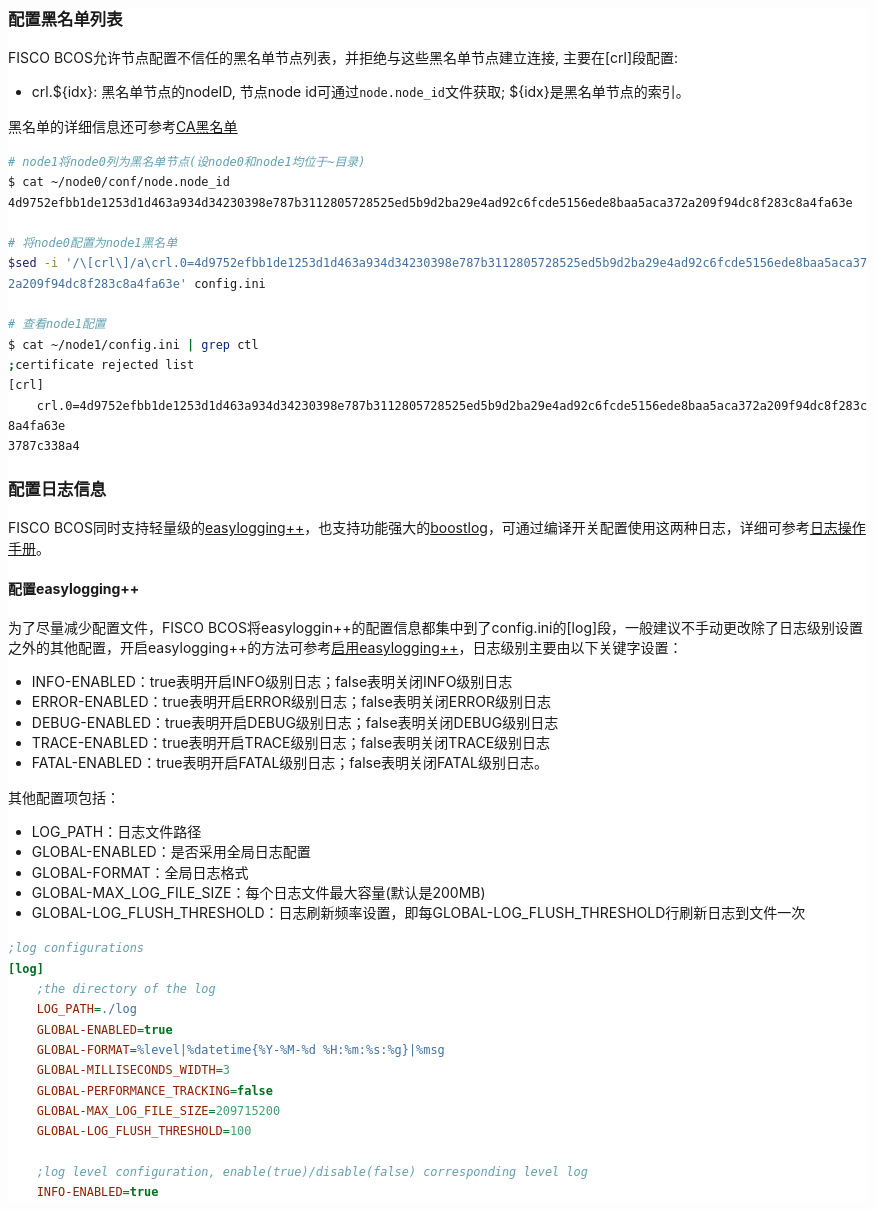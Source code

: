 ### 配置黑名单列表

FISCO BCOS允许节点配置不信任的黑名单节点列表，并拒绝与这些黑名单节点建立连接, 主要在[crl]段配置:

- crl.${idx}: 黑名单节点的nodeID, 节点node id可通过`node.node_id`文件获取; ${idx}是黑名单节点的索引。

黑名单的详细信息还可参考[CA黑名单](../certificate_rejected_list.html)

```bash
# node1将node0列为黑名单节点(设node0和node1均位于~目录)
$ cat ~/node0/conf/node.node_id
4d9752efbb1de1253d1d463a934d34230398e787b3112805728525ed5b9d2ba29e4ad92c6fcde5156ede8baa5aca372a209f94dc8f283c8a4fa63e

# 将node0配置为node1黑名单
$sed -i '/\[crl\]/a\crl.0=4d9752efbb1de1253d1d463a934d34230398e787b3112805728525ed5b9d2ba29e4ad92c6fcde5156ede8baa5aca372a209f94dc8f283c8a4fa63e' config.ini

# 查看node1配置
$ cat ~/node1/config.ini | grep ctl
;certificate rejected list    
[crl]
    crl.0=4d9752efbb1de1253d1d463a934d34230398e787b3112805728525ed5b9d2ba29e4ad92c6fcde5156ede8baa5aca372a209f94dc8f283c8a4fa63e
3787c338a4

```

### 配置日志信息

FISCO BCOS同时支持轻量级的[easylogging++](https://github.com/zuhd-org/easyloggingpp)，也支持功能强大的[boostlog](https://www.boost.org/doc/libs/1_63_0/libs/log/doc/html/index.html)，可通过编译开关配置使用这两种日志，详细可参考[日志操作手册](../log.html)。

#### 配置easylogging++

为了尽量减少配置文件，FISCO BCOS将easyloggin++的配置信息都集中到了config.ini的[log]段，一般建议不手动更改除了日志级别设置之外的其他配置，开启easylogging++的方法可参考[启用easylogging++](../log.html)，日志级别主要由以下关键字设置：

- INFO-ENABLED：true表明开启INFO级别日志；false表明关闭INFO级别日志
- ERROR-ENABLED：true表明开启ERROR级别日志；false表明关闭ERROR级别日志
- DEBUG-ENABLED：true表明开启DEBUG级别日志；false表明关闭DEBUG级别日志
- TRACE-ENABLED：true表明开启TRACE级别日志；false表明关闭TRACE级别日志
- FATAL-ENABLED：true表明开启FATAL级别日志；false表明关闭FATAL级别日志。

其他配置项包括：

- LOG_PATH：日志文件路径
- GLOBAL-ENABLED：是否采用全局日志配置
- GLOBAL-FORMAT：全局日志格式
- GLOBAL-MAX_LOG_FILE_SIZE：每个日志文件最大容量(默认是200MB)
- GLOBAL-LOG_FLUSH_THRESHOLD：日志刷新频率设置，即每GLOBAL-LOG_FLUSH_THRESHOLD行刷新日志到文件一次


```ini
;log configurations
[log]
    ;the directory of the log
    LOG_PATH=./log
    GLOBAL-ENABLED=true
    GLOBAL-FORMAT=%level|%datetime{%Y-%M-%d %H:%m:%s:%g}|%msg
    GLOBAL-MILLISECONDS_WIDTH=3
    GLOBAL-PERFORMANCE_TRACKING=false
    GLOBAL-MAX_LOG_FILE_SIZE=209715200
    GLOBAL-LOG_FLUSH_THRESHOLD=100

    ;log level configuration, enable(true)/disable(false) corresponding level log
    INFO-ENABLED=true
```